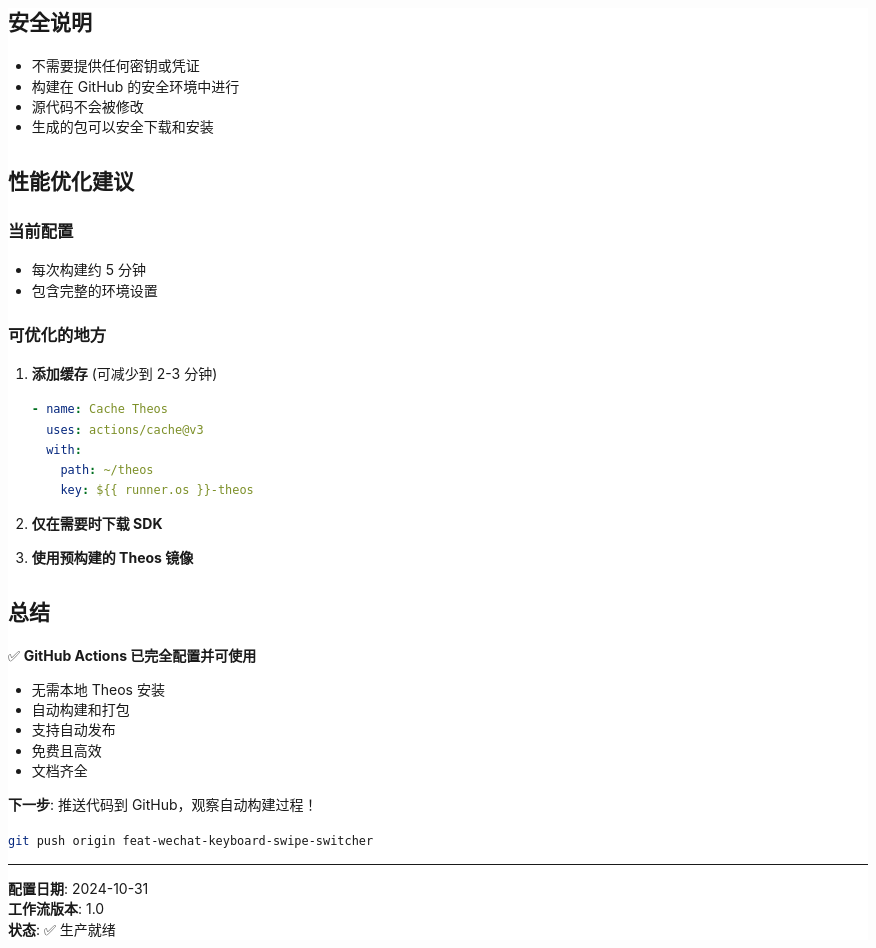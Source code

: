 ## 安全说明

- 不需要提供任何密钥或凭证
- 构建在 GitHub 的安全环境中进行
- 源代码不会被修改
- 生成的包可以安全下载和安装

## 性能优化建议

### 当前配置
- 每次构建约 5 分钟
- 包含完整的环境设置

### 可优化的地方
1. **添加缓存** (可减少到 2-3 分钟)
   ```yaml
   - name: Cache Theos
     uses: actions/cache@v3
     with:
       path: ~/theos
       key: ${{ runner.os }}-theos
   ```

2. **仅在需要时下载 SDK**
3. **使用预构建的 Theos 镜像**

## 总结

✅ **GitHub Actions 已完全配置并可使用**

- 无需本地 Theos 安装
- 自动构建和打包
- 支持自动发布
- 免费且高效
- 文档齐全

**下一步**: 推送代码到 GitHub，观察自动构建过程！

```bash
git push origin feat-wechat-keyboard-swipe-switcher
```

---

**配置日期**: 2024-10-31  
**工作流版本**: 1.0  
**状态**: ✅ 生产就绪
